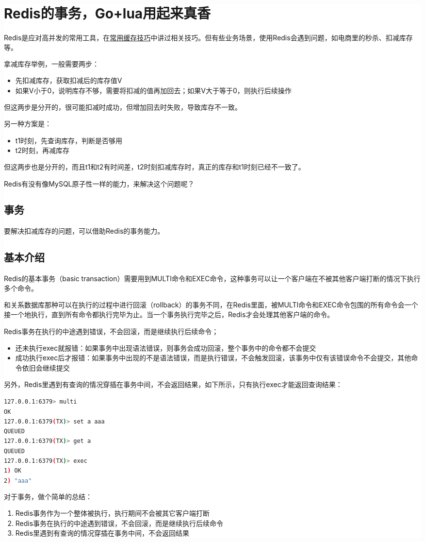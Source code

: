 # Redis的事务，Go+lua用起来真香

Redis是应对高并发的常用工具，在[常用缓存技巧](https://www.shouxicto.com/?url=aHR0cHM6Ly9tcC53ZWl4aW4ucXEuY29tL3M/X19iaXo9TXpVek56QXpNVGMzTUE9PSZtaWQ9MjI0NzQ4MzcxNSZpZHg9MSZzbj1kNmEzMjIzMjg5NDQzYzBkZDFjZmQ4ZWNhZmUyY2JkOSZzY2VuZT0yMSN3ZWNoYXRfcmVkaXJlY3Q=)中讲过相关技巧。但有些业务场景，使用Redis会遇到问题，如电商里的秒杀、扣减库存等。

拿减库存举例，一般需要两步：

- 先扣减库存，获取扣减后的库存值V
- 如果V小于0，说明库存不够，需要将扣减的值再加回去；如果V大于等于0，则执行后续操作

但这两步是分开的，很可能扣减时成功，但增加回去时失败，导致库存不一致。

另一种方案是：

- t1时刻，先查询库存，判断是否够用
- t2时刻，再减库存

但这两步也是分开的，而且t1和t2有时间差，t2时刻扣减库存时，真正的库存和t1时刻已经不一致了。

Redis有没有像MySQL原子性一样的能力，来解决这个问题呢？

## 事务

要解决扣减库存的问题，可以借助Redis的事务能力。

## 基本介绍

Redis的基本事务（basic transaction）需要用到MULTI命令和EXEC命令，这种事务可以让一个客户端在不被其他客户端打断的情况下执行多个命令。

和关系数据库那种可以在执行的过程中进行回滚（rollback）的事务不同，在Redis里面，被MULTI命令和EXEC命令包围的所有命令会一个接一个地执行，直到所有命令都执行完毕为止。当一个事务执行完毕之后，Redis才会处理其他客户端的命令。

Redis事务在执行的中途遇到错误，不会回滚，而是继续执行后续命令；

- 还未执行exec就报错：如果事务中出现语法错误，则事务会成功回滚，整个事务中的命令都不会提交
- 成功执行exec后才报错：如果事务中出现的不是语法错误，而是执行错误，不会触发回滚，该事务中仅有该错误命令不会提交，其他命令依旧会继续提交

另外，Redis里遇到有查询的情况穿插在事务中间，不会返回结果，如下所示，只有执行exec才能返回查询结果：

```bash
127.0.0.1:6379> multi
OK
127.0.0.1:6379(TX)> set a aaa
QUEUED
127.0.0.1:6379(TX)> get a
QUEUED
127.0.0.1:6379(TX)> exec
1) OK
2) "aaa"
```

对于事务，做个简单的总结：

1. Redis事务作为一个整体被执行，执行期间不会被其它客户端打断
2. Redis事务在执行的中途遇到错误，不会回滚，而是继续执行后续命令
3. Redis里遇到有查询的情况穿插在事务中间，不会返回结果
